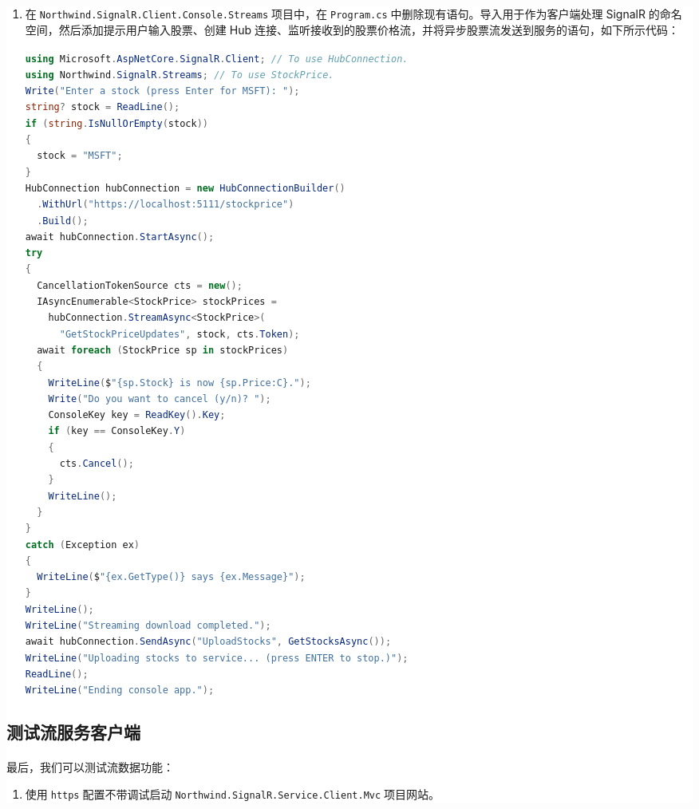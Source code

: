1.  在 `Northwind.SignalR.Client.Console.Streams` 项目中，在 `Program.cs` 中删除现有语句。导入用于作为客户端处理 SignalR 的命名空间，然后添加提示用户输入股票、创建 Hub 连接、监听接收到的股票价格流，并将异步股票流发送到服务的语句，如下所示代码：

    ```cs
    using Microsoft.AspNetCore.SignalR.Client; // To use HubConnection.
    using Northwind.SignalR.Streams; // To use StockPrice.
    Write("Enter a stock (press Enter for MSFT): ");
    string? stock = ReadLine();
    if (string.IsNullOrEmpty(stock))
    {
      stock = "MSFT";
    }
    HubConnection hubConnection = new HubConnectionBuilder()
      .WithUrl("https://localhost:5111/stockprice")
      .Build();
    await hubConnection.StartAsync();
    try
    {
      CancellationTokenSource cts = new();
      IAsyncEnumerable<StockPrice> stockPrices = 
        hubConnection.StreamAsync<StockPrice>(
          "GetStockPriceUpdates", stock, cts.Token);
      await foreach (StockPrice sp in stockPrices)
      {
        WriteLine($"{sp.Stock} is now {sp.Price:C}.");
        Write("Do you want to cancel (y/n)? ");
        ConsoleKey key = ReadKey().Key;
        if (key == ConsoleKey.Y)
        {
          cts.Cancel();
        }
        WriteLine();
      }
    }
    catch (Exception ex)
    {
      WriteLine($"{ex.GetType()} says {ex.Message}");
    }
    WriteLine();
    WriteLine("Streaming download completed.");
    await hubConnection.SendAsync("UploadStocks", GetStocksAsync());
    WriteLine("Uploading stocks to service... (press ENTER to stop.)");
    ReadLine();
    WriteLine("Ending console app."); 
    ```

## 测试流服务客户端

最后，我们可以测试流数据功能：

1.  使用 `https` 配置不带调试启动 `Northwind.SignalR.Service.Client.Mvc` 项目网站。
